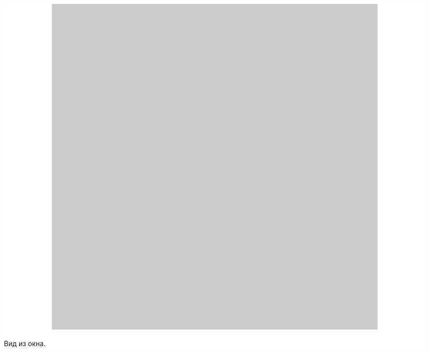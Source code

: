 <a href="https://www.flickr.com/photos/118782975@N05/17000127572" title="DSC03238 by Elevenroute, on Flickr"><img src="/images/bg.png" data-src="https://farm8.staticflickr.com/7622/17000127572_d2417904e3_b.jpg" width="1000" height="665" alt="DSC03238"></a>

Вид из окна.
